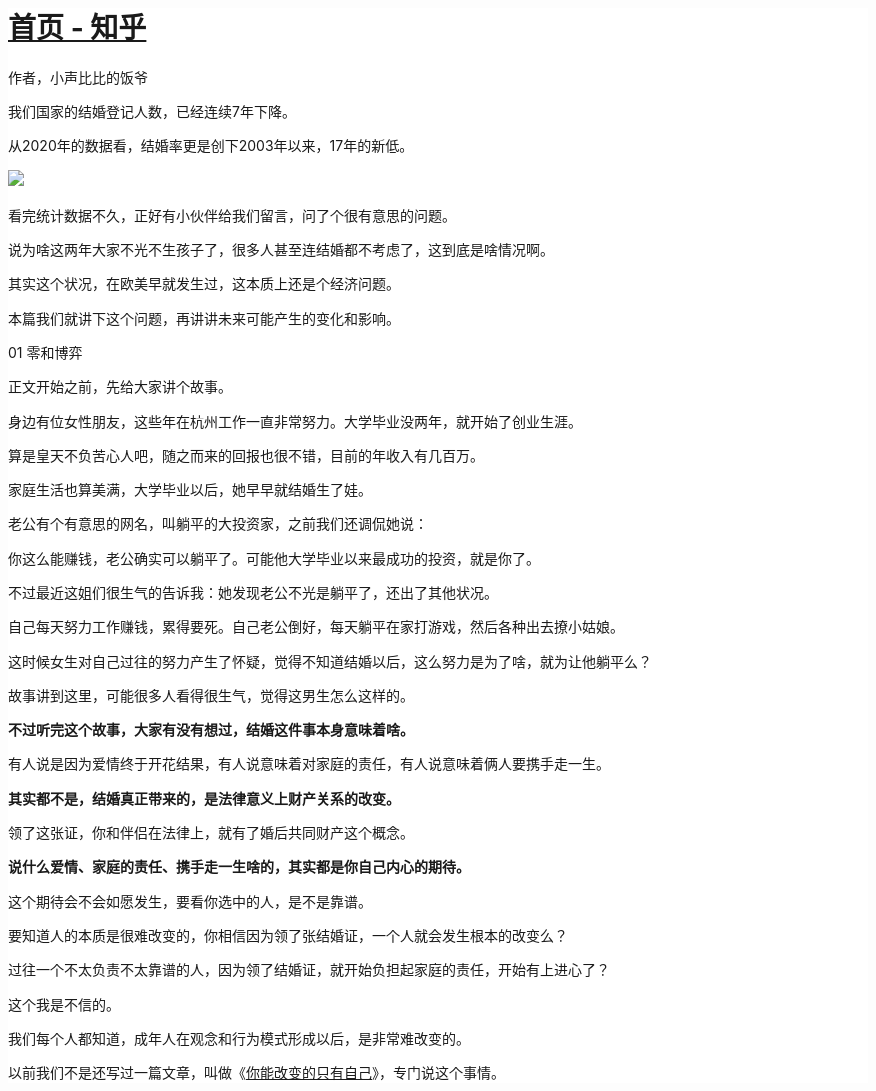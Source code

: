 # [首页 - 知乎](https://www.zhihu.com/)

作者，小声比比的饭爷

我们国家的结婚登记人数，已经连续7年下降。

从2020年的数据看，结婚率更是创下2003年以来，17年的新低。

![](https://pic1.zhimg.com/v2-c6796c45d533bbfc6543600883e8dd22_r.jpg?source=1940ef5c)

看完统计数据不久，正好有小伙伴给我们留言，问了个很有意思的问题。

说为啥这两年大家不光不生孩子了，很多人甚至连结婚都不考虑了，这到底是啥情况啊。

其实这个状况，在欧美早就发生过，这本质上还是个经济问题。

本篇我们就讲下这个问题，再讲讲未来可能产生的变化和影响。

01 零和博弈

正文开始之前，先给大家讲个故事。

身边有位女性朋友，这些年在杭州工作一直非常努力。大学毕业没两年，就开始了创业生涯。

算是皇天不负苦心人吧，随之而来的回报也很不错，目前的年收入有几百万。

家庭生活也算美满，大学毕业以后，她早早就结婚生了娃。

老公有个有意思的网名，叫躺平的大投资家，之前我们还调侃她说：

你这么能赚钱，老公确实可以躺平了。可能他大学毕业以来最成功的投资，就是你了。

不过最近这姐们很生气的告诉我：她发现老公不光是躺平了，还出了其他状况。

自己每天努力工作赚钱，累得要死。自己老公倒好，每天躺平在家打游戏，然后各种出去撩小姑娘。

这时候女生对自己过往的努力产生了怀疑，觉得不知道结婚以后，这么努力是为了啥，就为让他躺平么？

故事讲到这里，可能很多人看得很生气，觉得这男生怎么这样的。

**不过听完这个故事，大家有没有想过，结婚这件事本身意味着啥。**

有人说是因为爱情终于开花结果，有人说意味着对家庭的责任，有人说意味着俩人要携手走一生。

**其实都不是，结婚真正带来的，是法律意义上财产关系的改变。**

领了这张证，你和伴侣在法律上，就有了婚后共同财产这个概念。

**说什么爱情、家庭的责任、携手走一生啥的，其实都是你自己内心的期待。**

这个期待会不会如愿发生，要看你选中的人，是不是靠谱。

要知道人的本质是很难改变的，你相信因为领了张结婚证，一个人就会发生根本的改变么？

过往一个不太负责不太靠谱的人，因为领了结婚证，就开始负担起家庭的责任，开始有上进心了？

这个我是不信的。

我们每个人都知道，成年人在观念和行为模式形成以后，是非常难改变的。

以前我们不是还写过一篇文章，叫做《[你能改变的只有自己](http://mp.weixin.qq.com/s?__biz=Mzg4NTE3NTE2NQ==&mid=2247487175&idx=1&sn=d5fe9344453f043c24cb429530ed2933&chksm=cfada8d5f8da21c37860191d0b902991caa41061143a962789434c61d8d91219e2e5d13ffe79&scene=21#wechat_redirect)》，专门说这个事情。
